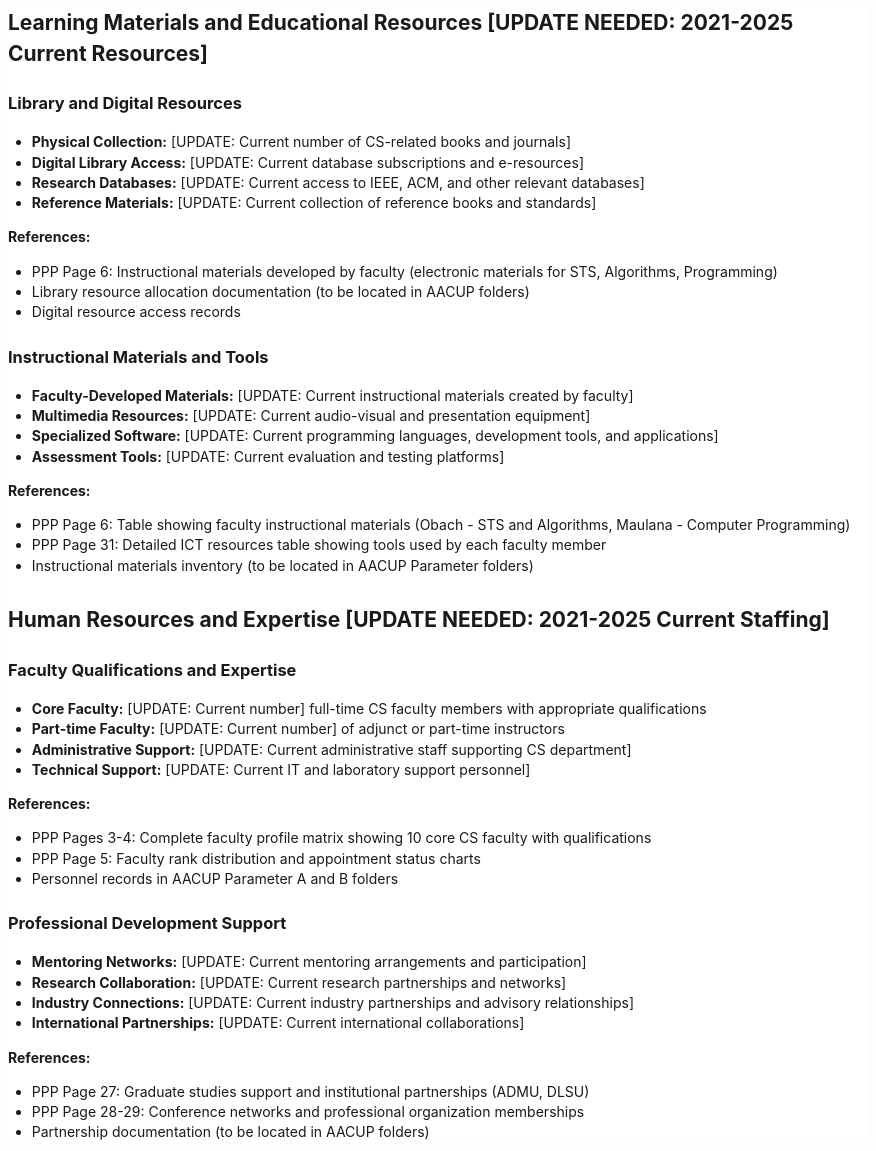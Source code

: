 ## Learning Materials and Educational Resources [UPDATE NEEDED: 2021-2025 Current Resources]

### Library and Digital Resources
- **Physical Collection:** [UPDATE: Current number of CS-related books and journals]
- **Digital Library Access:** [UPDATE: Current database subscriptions and e-resources]
- **Research Databases:** [UPDATE: Current access to IEEE, ACM, and other relevant databases]
- **Reference Materials:** [UPDATE: Current collection of reference books and standards]

**References:**
- PPP Page 6: Instructional materials developed by faculty (electronic materials for STS, Algorithms, Programming)
- Library resource allocation documentation (to be located in AACUP folders)
- Digital resource access records

### Instructional Materials and Tools
- **Faculty-Developed Materials:** [UPDATE: Current instructional materials created by faculty]
- **Multimedia Resources:** [UPDATE: Current audio-visual and presentation equipment]
- **Specialized Software:** [UPDATE: Current programming languages, development tools, and applications]
- **Assessment Tools:** [UPDATE: Current evaluation and testing platforms]

**References:**
- PPP Page 6: Table showing faculty instructional materials (Obach - STS and Algorithms, Maulana - Computer Programming)
- PPP Page 31: Detailed ICT resources table showing tools used by each faculty member
- Instructional materials inventory (to be located in AACUP Parameter folders)

## Human Resources and Expertise [UPDATE NEEDED: 2021-2025 Current Staffing]

### Faculty Qualifications and Expertise
- **Core Faculty:** [UPDATE: Current number] full-time CS faculty members with appropriate qualifications
- **Part-time Faculty:** [UPDATE: Current number] of adjunct or part-time instructors
- **Administrative Support:** [UPDATE: Current administrative staff supporting CS department]
- **Technical Support:** [UPDATE: Current IT and laboratory support personnel]

**References:**
- PPP Pages 3-4: Complete faculty profile matrix showing 10 core CS faculty with qualifications
- PPP Page 5: Faculty rank distribution and appointment status charts
- Personnel records in AACUP Parameter A and B folders

### Professional Development Support
- **Mentoring Networks:** [UPDATE: Current mentoring arrangements and participation]
- **Research Collaboration:** [UPDATE: Current research partnerships and networks]
- **Industry Connections:** [UPDATE: Current industry partnerships and advisory relationships]
- **International Partnerships:** [UPDATE: Current international collaborations]

**References:**
- PPP Page 27: Graduate studies support and institutional partnerships (ADMU, DLSU)
- PPP Page 28-29: Conference networks and professional organization memberships
- Partnership documentation (to be located in AACUP folders)

